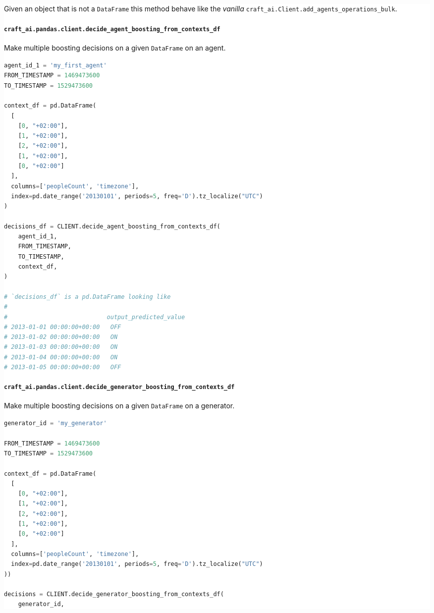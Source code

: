 Given an object that is not a `DataFrame` this method behave like the _vanilla_ `craft_ai.Client.add_agents_operations_bulk`.

#### `craft_ai.pandas.client.decide_agent_boosting_from_contexts_df` #####
Make multiple boosting decisions on a given `DataFrame` on an agent.

```python
agent_id_1 = 'my_first_agent'
FROM_TIMESTAMP = 1469473600
TO_TIMESTAMP = 1529473600

context_df = pd.DataFrame(
  [
    [0, "+02:00"],
    [1, "+02:00"],
    [2, "+02:00"],
    [1, "+02:00"],
    [0, "+02:00"]
  ],
  columns=['peopleCount', 'timezone'],
  index=pd.date_range('20130101', periods=5, freq='D').tz_localize("UTC")
)

decisions_df = CLIENT.decide_agent_boosting_from_contexts_df(
    agent_id_1,
    FROM_TIMESTAMP,
    TO_TIMESTAMP,
    context_df,
)

# `decisions_df` is a pd.DataFrame looking like
#
#                            output_predicted_value   
# 2013-01-01 00:00:00+00:00   OFF
# 2013-01-02 00:00:00+00:00   ON 
# 2013-01-03 00:00:00+00:00   ON 
# 2013-01-04 00:00:00+00:00   ON 
# 2013-01-05 00:00:00+00:00   OFF

```

#### `craft_ai.pandas.client.decide_generator_boosting_from_contexts_df` #####
Make multiple boosting decisions on a given `DataFrame` on a generator.
```python
generator_id = 'my_generator'

FROM_TIMESTAMP = 1469473600
TO_TIMESTAMP = 1529473600

context_df = pd.DataFrame(
  [
    [0, "+02:00"],
    [1, "+02:00"],
    [2, "+02:00"],
    [1, "+02:00"],
    [0, "+02:00"]
  ],
  columns=['peopleCount', 'timezone'],
  index=pd.date_range('20130101', periods=5, freq='D').tz_localize("UTC")
))

decisions = CLIENT.decide_generator_boosting_from_contexts_df(
    generator_id,
```